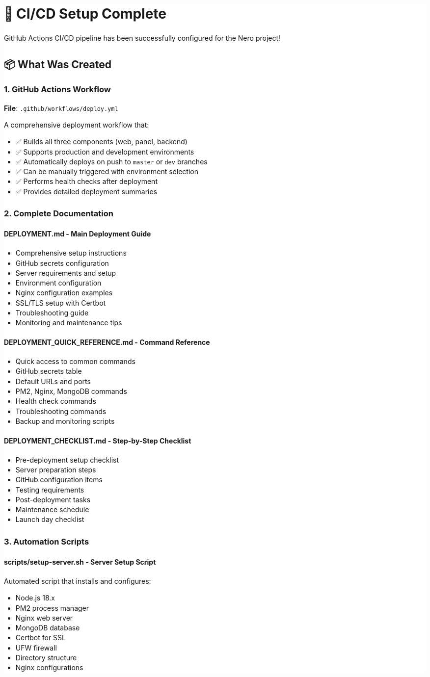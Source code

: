 # 🎉 CI/CD Setup Complete

GitHub Actions CI/CD pipeline has been successfully configured for the Nero project!

## 📦 What Was Created

### 1. GitHub Actions Workflow
**File**: `.github/workflows/deploy.yml`

A comprehensive deployment workflow that:
- ✅ Builds all three components (web, panel, backend)
- ✅ Supports production and development environments
- ✅ Automatically deploys on push to `master` or `dev` branches
- ✅ Can be manually triggered with environment selection
- ✅ Performs health checks after deployment
- ✅ Provides detailed deployment summaries

### 2. Complete Documentation

#### **DEPLOYMENT.md** - Main Deployment Guide
- Comprehensive setup instructions
- GitHub secrets configuration
- Server requirements and setup
- Environment configuration
- Nginx configuration examples
- SSL/TLS setup with Certbot
- Troubleshooting guide
- Monitoring and maintenance tips

#### **DEPLOYMENT_QUICK_REFERENCE.md** - Command Reference
- Quick access to common commands
- GitHub secrets table
- Default URLs and ports
- PM2, Nginx, MongoDB commands
- Health check commands
- Troubleshooting commands
- Backup and monitoring scripts

#### **DEPLOYMENT_CHECKLIST.md** - Step-by-Step Checklist
- Pre-deployment setup checklist
- Server preparation steps
- GitHub configuration items
- Testing requirements
- Post-deployment tasks
- Maintenance schedule
- Launch day checklist

### 3. Automation Scripts

#### **scripts/setup-server.sh** - Server Setup Script
Automated script that installs and configures:
- Node.js 18.x
- PM2 process manager
- Nginx web server
- MongoDB database
- Certbot for SSL
- UFW firewall
- Directory structure
- Nginx configurations
